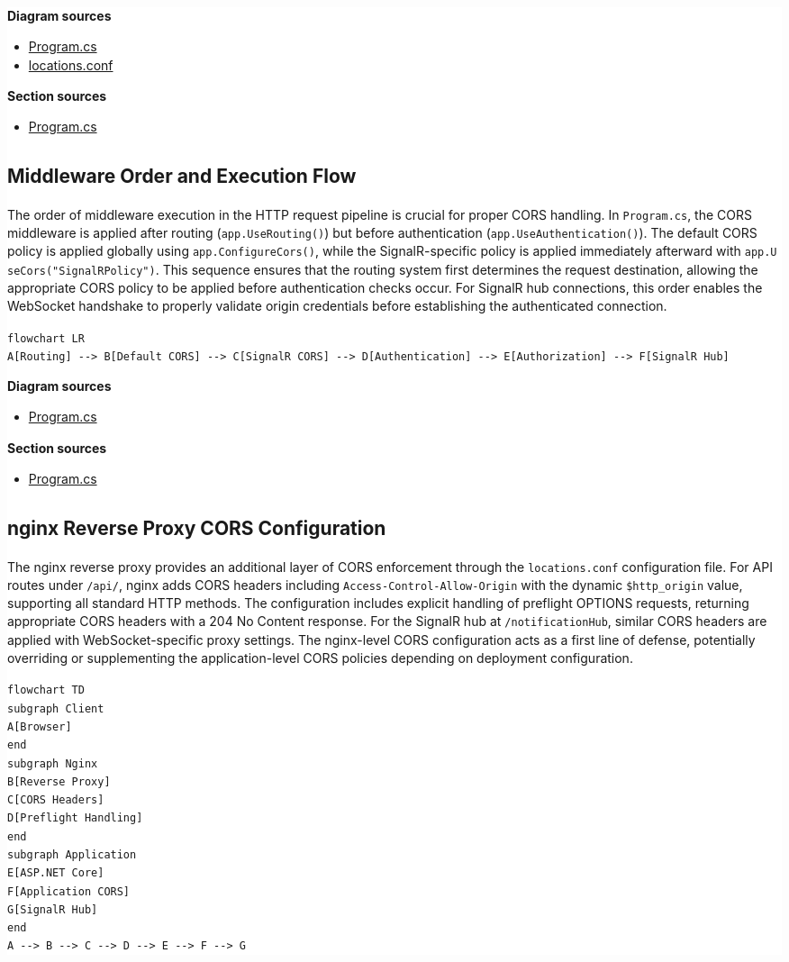 **Diagram sources**
- [Program.cs](file://src/Inventory.API/Program.cs#L184-L219)
- [locations.conf](file://deploy/nginx/conf.d/locations.conf#L28-L64)

**Section sources**
- [Program.cs](file://src/Inventory.API/Program.cs#L184-L219)

## Middleware Order and Execution Flow
The order of middleware execution in the HTTP request pipeline is crucial for proper CORS handling. In `Program.cs`, the CORS middleware is applied after routing (`app.UseRouting()`) but before authentication (`app.UseAuthentication()`). The default CORS policy is applied globally using `app.ConfigureCors()`, while the SignalR-specific policy is applied immediately afterward with `app.UseCors("SignalRPolicy")`. This sequence ensures that the routing system first determines the request destination, allowing the appropriate CORS policy to be applied before authentication checks occur. For SignalR hub connections, this order enables the WebSocket handshake to properly validate origin credentials before establishing the authenticated connection.

```mermaid
flowchart LR
A[Routing] --> B[Default CORS] --> C[SignalR CORS] --> D[Authentication] --> E[Authorization] --> F[SignalR Hub]
```

**Diagram sources**
- [Program.cs](file://src/Inventory.API/Program.cs#L412-L415)

**Section sources**
- [Program.cs](file://src/Inventory.API/Program.cs#L412-L415)

## nginx Reverse Proxy CORS Configuration
The nginx reverse proxy provides an additional layer of CORS enforcement through the `locations.conf` configuration file. For API routes under `/api/`, nginx adds CORS headers including `Access-Control-Allow-Origin` with the dynamic `$http_origin` value, supporting all standard HTTP methods. The configuration includes explicit handling of preflight OPTIONS requests, returning appropriate CORS headers with a 204 No Content response. For the SignalR hub at `/notificationHub`, similar CORS headers are applied with WebSocket-specific proxy settings. The nginx-level CORS configuration acts as a first line of defense, potentially overriding or supplementing the application-level CORS policies depending on deployment configuration.

```mermaid
flowchart TD
subgraph Client
A[Browser]
end
subgraph Nginx
B[Reverse Proxy]
C[CORS Headers]
D[Preflight Handling]
end
subgraph Application
E[ASP.NET Core]
F[Application CORS]
G[SignalR Hub]
end
A --> B --> C --> D --> E --> F --> G
```
